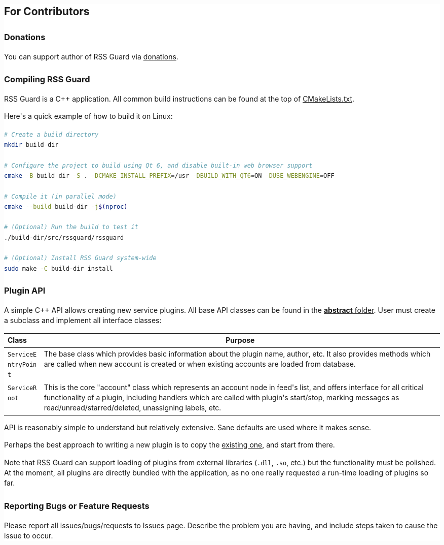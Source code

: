 ## For Contributors <a id="contrib"></a>

### Donations <a id="donat"></a>
You can support author of RSS Guard via [donations](https://github.com/sponsors/martinrotter).

### Compiling RSS Guard <a id="compil"></a>
RSS Guard is a C++ application. All common build instructions can be found at the top of [CMakeLists.txt](https://github.com/martinrotter/rssguard/blob/master/CMakeLists.txt).

Here's a quick example of how to build it on Linux:

```bash
# Create a build directory
mkdir build-dir

# Configure the project to build using Qt 6, and disable built-in web browser support
cmake -B build-dir -S . -DCMAKE_INSTALL_PREFIX=/usr -DBUILD_WITH_QT6=ON -DUSE_WEBENGINE=OFF

# Compile it (in parallel mode)
cmake --build build-dir -j$(nproc)

# (Optional) Run the build to test it
./build-dir/src/rssguard/rssguard

# (Optional) Install RSS Guard system-wide
sudo make -C build-dir install
```

### <a id="papi"></a>Plugin API
A simple C++ API allows creating new service plugins. All base  API classes can be found in the [**abstract** folder](https://github.com/martinrotter/rssguard/tree/master/src/librssguard/services/abstract). User must create a  subclass and implement all interface classes:

| Class                 | Purpose   |
| :---                  | ---       |
| `ServiceEntryPoint`   | The base  class which provides basic information about the plugin name, author, etc. It also provides methods which are called when new account is created or when existing accounts are loaded from database. |
| `ServiceRoot`         | This is the core "account" class which represents an account node in feed's list, and offers interface for all critical functionality of a plugin, including handlers which are called with plugin's start/stop, marking messages as read/unread/starred/deleted, unassigning labels, etc. |

API is reasonably simple to understand but relatively extensive. Sane defaults are used where it makes sense.

Perhaps the best approach to writing a new plugin is to copy the [existing one](https://github.com/martinrotter/rssguard/tree/master/src/librssguard/services/greader), and start from there.

Note that RSS Guard can support loading of plugins from external libraries (`.dll`, `.so`, etc.) but the functionality must be polished. At the moment, all plugins are directly bundled with the application, as no one really requested a run-time loading of plugins so far.

### <a id="reprt"></a>Reporting Bugs or Feature Requests
Please report all issues/bugs/requests to [Issues page](https://github.com/martinrotter/rssguard/issues). Describe the problem you are having, and include steps taken to cause the issue to occur.

